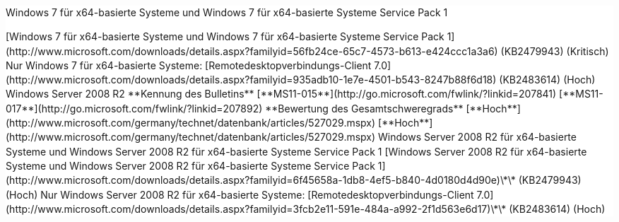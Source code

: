Windows 7 für x64-basierte Systeme und Windows 7 für x64-basierte Systeme Service Pack 1
</td>
<td style="border:1px solid black;">
[Windows 7 für x64-basierte Systeme und Windows 7 für x64-basierte Systeme Service Pack 1](http://www.microsoft.com/downloads/details.aspx?familyid=56fb24ce-65c7-4573-b613-e424ccc1a3a6)  
(KB2479943)  
(Kritisch)
</td>
<td style="border:1px solid black;">
Nur Windows 7 für x64-basierte Systeme:  
[Remotedesktopverbindungs-Client 7.0](http://www.microsoft.com/downloads/details.aspx?familyid=935adb10-1e7e-4501-b543-8247b88f6d18)  
(KB2483614)  
(Hoch)
</td>
</tr>
<tr>
<th colspan="3">
Windows Server 2008 R2
</th>
</tr>
<tr class="alternateRow">
<td style="border:1px solid black;">
**Kennung des Bulletins**
</td>
<td style="border:1px solid black;">
[**MS11-015**](http://go.microsoft.com/fwlink/?linkid=207841)
</td>
<td style="border:1px solid black;">
[**MS11-017**](http://go.microsoft.com/fwlink/?linkid=207892)
</td>
</tr>
<tr>
<td style="border:1px solid black;">
**Bewertung des Gesamtschweregrads**
</td>
<td style="border:1px solid black;">
[**Hoch**](http://www.microsoft.com/germany/technet/datenbank/articles/527029.mspx)
</td>
<td style="border:1px solid black;">
[**Hoch**](http://www.microsoft.com/germany/technet/datenbank/articles/527029.mspx)
</td>
</tr>
<tr class="alternateRow">
<td style="border:1px solid black;">
Windows Server 2008 R2 für x64-basierte Systeme und Windows Server 2008 R2 für x64-basierte Systeme Service Pack 1
</td>
<td style="border:1px solid black;">
[Windows Server 2008 R2 für x64-basierte Systeme und Windows Server 2008 R2 für x64-basierte Systeme Service Pack 1](http://www.microsoft.com/downloads/details.aspx?familyid=6f45658a-1db8-4ef5-b840-4d0180d4d90e)\*\*  
(KB2479943)  
(Hoch)
</td>
<td style="border:1px solid black;">
Nur Windows Server 2008 R2 für x64-basierte Systeme:  
[Remotedesktopverbindungs-Client 7.0](http://www.microsoft.com/downloads/details.aspx?familyid=3fcb2e11-591e-484a-a992-2f1d563e6d17)\*\*  
(KB2483614)  
(Hoch)
</td>
</tr>
<tr>